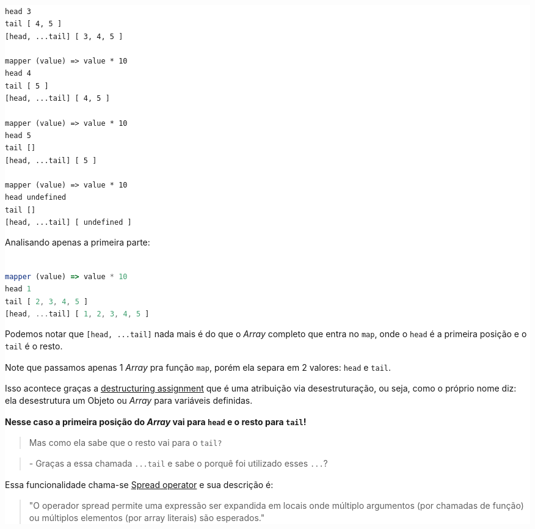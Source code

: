 ```
head 3
tail [ 4, 5 ]
[head, ...tail] [ 3, 4, 5 ]

mapper (value) => value * 10
head 4
tail [ 5 ]
[head, ...tail] [ 4, 5 ]

mapper (value) => value * 10
head 5
tail []
[head, ...tail] [ 5 ]

mapper (value) => value * 10
head undefined
tail []
[head, ...tail] [ undefined ]

```

Analisando apenas a primeira parte:

```js

mapper (value) => value * 10
head 1
tail [ 2, 3, 4, 5 ]
[head, ...tail] [ 1, 2, 3, 4, 5 ]

```

Podemos notar que `[head, ...tail]` nada mais é do que o *Array* completo que entra no `map`, onde o `head` 
é a primeira posição e o `tail` é o resto. 

Note que passamos apenas 1 *Array* pra função `map`, porém ela separa em 2 valores: `head` e `tail`. 

Isso acontece graças a [destructuring assignment](https://developer.mozilla.org/pt-BR/docs/Web/JavaScript/Reference/Operators/Atribuicao_via_desestruturacao) que é uma atribuição via desestruturação, ou seja, como o próprio nome diz: 
ela desestrutura um Objeto ou *Array* para variáveis definidas. 

**Nesse caso a primeira posição do *Array* vai para `head` e o resto para `tail`!** 


> Mas como ela sabe que o resto vai para o `tail?`


> \- Graças a essa chamada `...tail` e sabe o porquê foi utilizado esses `...`? 


Essa funcionalidade chama-se [Spread operator](https://developer.mozilla.org/pt-BR/docs/Web/JavaScript/Reference/Operators/Spread_operator) e sua descrição é:

> 
> "O  operador spread permite uma expressão ser expandida em locais onde múltiplo argumentos 
> (por chamadas de função) ou múltiplos elementos (por array literais) são esperados."
